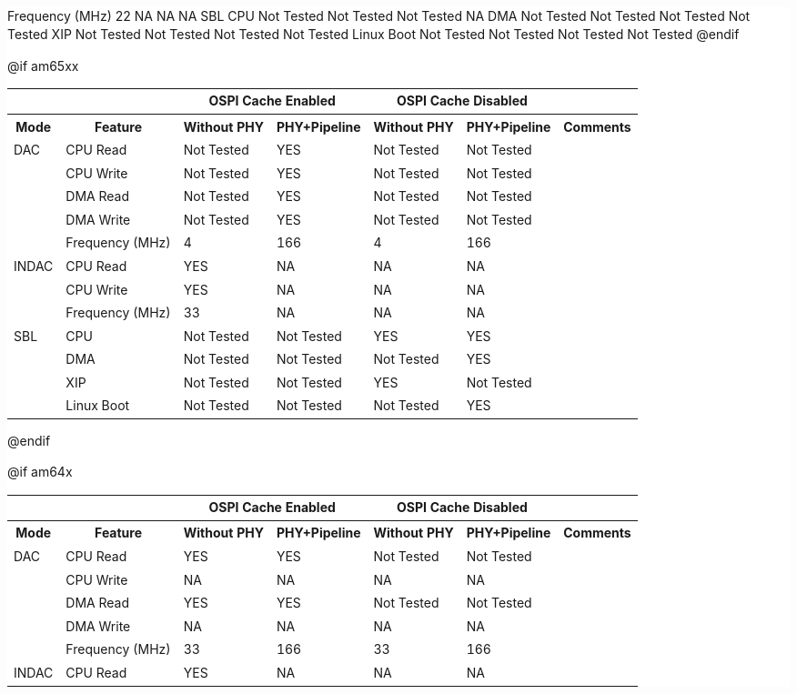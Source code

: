<tr>                        <td>Frequency (MHz) <td>22          <td>NA              <td>NA          <td>NA              <td> 
<tr><td rowspan="4">SBL     <td>CPU             <td>Not Tested  <td>Not Tested      <td>Not Tested  <td>NA              <td> 
<tr>                        <td>DMA             <td>Not Tested  <td>Not Tested      <td>Not Tested  <td>Not Tested      <td> 
<tr>                        <td>XIP             <td>Not Tested  <td>Not Tested      <td>Not Tested  <td>Not Tested      <td> 
<tr>                        <td>Linux Boot      <td>Not Tested  <td>Not Tested      <td>Not Tested  <td>Not Tested      <td> 
</table>
@endif

@if am65xx
<table>
<tr><th>                    <th>                <th colspan="2">OSPI Cache Enabled  <th colspan="2">OSPI Cache Disabled <th> 
<tr><th>Mode                <th>Feature         <th>Without PHY <th>PHY+Pipeline    <th>Without PHY <th>PHY+Pipeline    <th>Comments
<tr><td rowspan="5">DAC     <td>CPU Read        <td>Not Tested  <td>YES             <td>Not Tested  <td>Not Tested      <td> 
<tr>                        <td>CPU Write       <td>Not Tested  <td>YES             <td>Not Tested  <td>Not Tested      <td> 
<tr>                        <td>DMA Read        <td>Not Tested  <td>YES             <td>Not Tested  <td>Not Tested      <td> 
<tr>                        <td>DMA Write       <td>Not Tested  <td>YES             <td>Not Tested  <td>Not Tested      <td> 
<tr>                        <td>Frequency (MHz) <td>4           <td>166             <td>4           <td>166             <td> 
<tr><td rowspan="3">INDAC   <td>CPU Read        <td>YES         <td>NA              <td>NA          <td>NA              <td> 
<tr>                        <td>CPU Write       <td>YES         <td>NA              <td>NA          <td>NA              <td> 
<tr>                        <td>Frequency (MHz) <td>33          <td>NA              <td>NA          <td>NA              <td> 
<tr><td rowspan="4">SBL     <td>CPU             <td>Not Tested  <td>Not Tested      <td>YES         <td>YES             <td> 
<tr>                        <td>DMA             <td>Not Tested  <td>Not Tested      <td>Not Tested  <td>YES             <td> 
<tr>                        <td>XIP             <td>Not Tested  <td>Not Tested      <td>YES         <td>Not Tested      <td> 
<tr>                        <td>Linux Boot      <td>Not Tested  <td>Not Tested      <td>Not Tested  <td>YES             <td> 
</table>
@endif

@if am64x
<table>
<tr><th>                    <th>                <th colspan="2">OSPI Cache Enabled  <th colspan="2">OSPI Cache Disabled <th> 
<tr><th>Mode                <th>Feature         <th>Without PHY <th>PHY+Pipeline    <th>Without PHY <th>PHY+Pipeline    <th>Comments
<tr><td rowspan="5">DAC     <td>CPU Read        <td>YES         <td>YES             <td>Not Tested  <td>Not Tested      <td> 
<tr>                        <td>CPU Write       <td>NA          <td>NA              <td>NA          <td>NA              <td> 
<tr>                        <td>DMA Read        <td>YES         <td>YES             <td>Not Tested  <td>Not Tested      <td> 
<tr>                        <td>DMA Write       <td>NA          <td>NA              <td>NA          <td>NA              <td> 
<tr>                        <td>Frequency (MHz) <td>33          <td>166             <td>33          <td>166             <td> 
<tr><td rowspan="3">INDAC   <td>CPU Read        <td>YES         <td>NA              <td>NA          <td>NA              <td> 